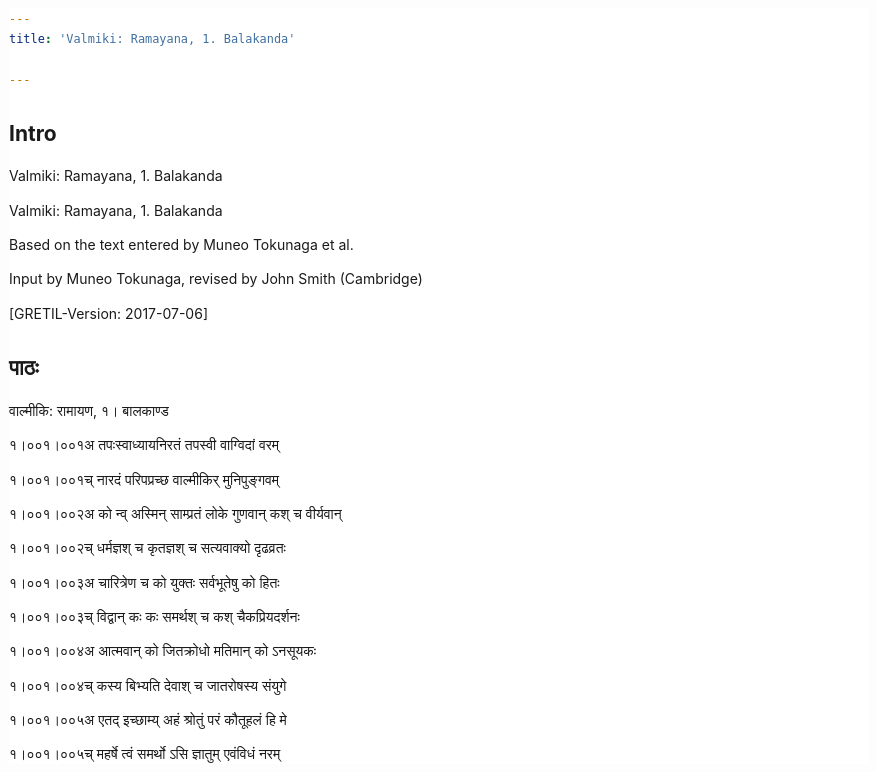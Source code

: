 ```yaml
---
title: 'Valmiki: Ramayana, 1. Balakanda'

---
```

## Intro
  
  
  
  
Valmiki: Ramayana, 1. Balakanda  
  
  
  
Valmiki: Ramayana, 1. Balakanda  
  

  
Based on the text entered by Muneo Tokunaga et al.  
  

  
Input by Muneo Tokunaga, revised by John Smith (Cambridge)
  
[GRETIL-Version: 2017-07-06]  
  
  
  
  
  

  



## पाठः
  
  
  
  
  
  
  

  
वाल्मीकि: रामायण, १। बालकाण्ड  
  

  
१।००१।००१अ तपःस्वाध्यायनिरतं तपस्वी वाग्विदां वरम्
  
१।००१।००१च् नारदं परिपप्रच्छ वाल्मीकिर् मुनिपुङ्गवम्
  
१।००१।००२अ को न्व् अस्मिन् साम्प्रतं लोके गुणवान् कश् च वीर्यवान्
  
१।००१।००२च् धर्मज्ञश् च कृतज्ञश् च सत्यवाक्यो दृढव्रतः
  
१।००१।००३अ चारित्रेण च को युक्तः सर्वभूतेषु को हितः
  
१।००१।००३च् विद्वान् कः कः समर्थश् च कश् चैकप्रियदर्शनः
  
१।००१।००४अ आत्मवान् को जितक्रोधो मतिमान् को ऽनसूयकः
  
१।००१।००४च् कस्य बिभ्यति देवाश् च जातरोषस्य संयुगे
  
१।००१।००५अ एतद् इच्छाम्य् अहं श्रोतुं परं कौतूहलं हि मे
  
१।००१।००५च् महर्षे त्वं समर्थो ऽसि ज्ञातुम् एवंविधं नरम्
  